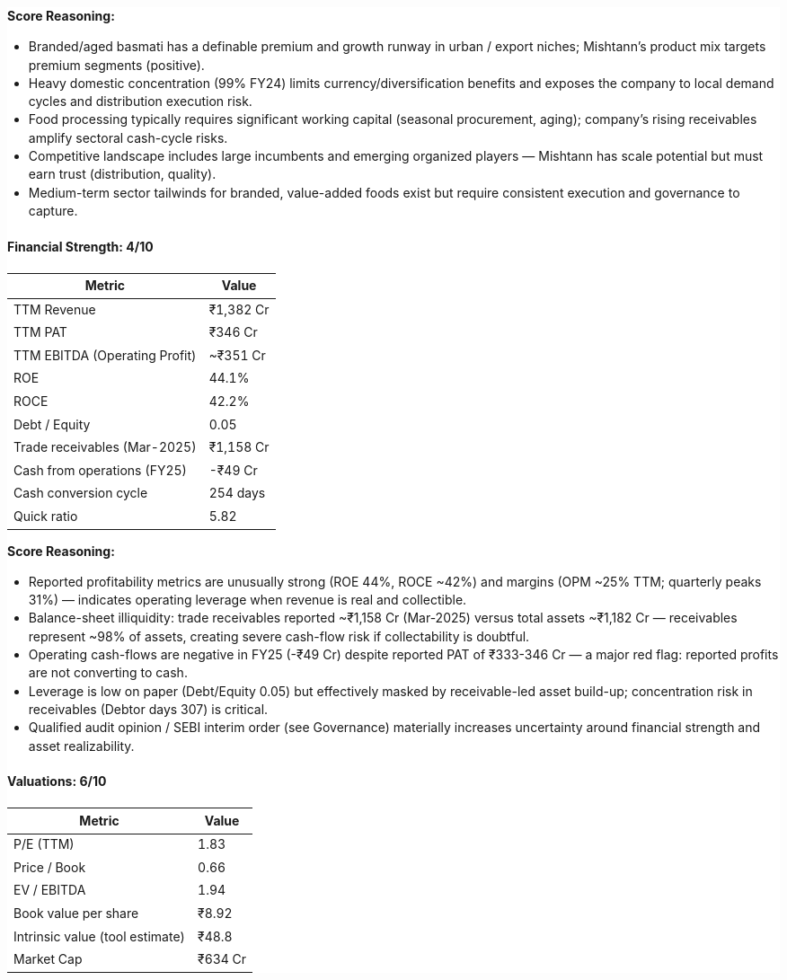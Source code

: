 **Score Reasoning:**
- Branded/aged basmati has a definable premium and growth runway in urban / export niches; Mishtann’s product mix targets premium segments (positive).
- Heavy domestic concentration (99% FY24) limits currency/diversification benefits and exposes the company to local demand cycles and distribution execution risk.
- Food processing typically requires significant working capital (seasonal procurement, aging); company’s rising receivables amplify sectoral cash-cycle risks.
- Competitive landscape includes large incumbents and emerging organized players — Mishtann has scale potential but must earn trust (distribution, quality).
- Medium-term sector tailwinds for branded, value-added foods exist but require consistent execution and governance to capture.

#### Financial Strength: 4/10

| Metric | Value |
|--------|-------|
| TTM Revenue | ₹1,382 Cr |
| TTM PAT | ₹346 Cr |
| TTM EBITDA (Operating Profit) | ~₹351 Cr |
| ROE | 44.1% |
| ROCE | 42.2% |
| Debt / Equity | 0.05 |
| Trade receivables (Mar-2025) | ₹1,158 Cr |
| Cash from operations (FY25) | -₹49 Cr |
| Cash conversion cycle | 254 days |
| Quick ratio | 5.82 |

**Score Reasoning:**
- Reported profitability metrics are unusually strong (ROE 44%, ROCE ~42%) and margins (OPM ~25% TTM; quarterly peaks 31%) — indicates operating leverage when revenue is real and collectible.
- Balance-sheet illiquidity: trade receivables reported ~₹1,158 Cr (Mar-2025) versus total assets ~₹1,182 Cr — receivables represent ~98% of assets, creating severe cash-flow risk if collectability is doubtful.
- Operating cash-flows are negative in FY25 (-₹49 Cr) despite reported PAT of ₹333-346 Cr — a major red flag: reported profits are not converting to cash.
- Leverage is low on paper (Debt/Equity 0.05) but effectively masked by receivable-led asset build-up; concentration risk in receivables (Debtor days 307) is critical.
- Qualified audit opinion / SEBI interim order (see Governance) materially increases uncertainty around financial strength and asset realizability.

#### Valuations: 6/10

| Metric | Value |
|--------|-------|
| P/E (TTM) | 1.83 |
| Price / Book | 0.66 |
| EV / EBITDA | 1.94 |
| Book value per share | ₹8.92 |
| Intrinsic value (tool estimate) | ₹48.8 |
| Market Cap | ₹634 Cr |
